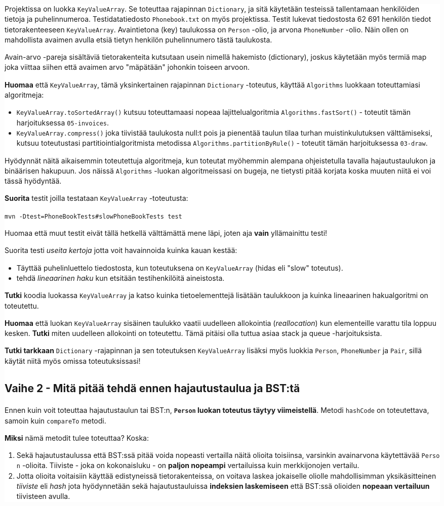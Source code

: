 Projektissa on luokka `KeyValueArray`. Se toteuttaa rajapinnan `Dictionary`, ja sitä käytetään testeissä tallentamaan henkilöiden tietoja ja puhelinnumeroa. Testidatatiedosto `Phonebook.txt` on myös projektissa. Testit lukevat tiedostosta 62 691 henkilön tiedot tietorakenteeseen `KeyValueArray`. Avaintietona (key) taulukossa on `Person` -olio, ja arvona `PhoneNumber` -olio. Näin ollen on mahdollista avaimen avulla etsiä tietyn henkilön puhelinnumero tästä taulukosta.

Avain-arvo -pareja sisältäviä tietorakenteita kutsutaan usein nimellä hakemisto (dictionary), joskus käytetään myös termiä map joka viittaa siihen että avaimen arvo "mäpätään" johonkin toiseen arvoon.

**Huomaa** että `KeyValueArray`, tämä yksinkertainen rajapinnan `Dictionary` -toteutus, käyttää `Algorithms` luokkaan toteuttamiasi algoritmeja:

* `KeyValueArray.toSortedArray()` kutsuu toteuttamaasi nopeaa lajittelualgoritmia `Algorithms.fastSort()` - toteutit tämän harjoituksessa `05-invoices`.
* `KeyValueArray.compress()` joka tiivistää taulukosta null:t pois ja pienentää taulun tilaa turhan muistinkulutuksen välttämiseksi, kutsuu toteutustasi partitiointialgoritmista metodissa `Algorithms.partitionByRule()` - toteutit tämän harjoituksessa `03-draw`.

Hyödynnät näitä aikaisemmin toteutettuja algoritmeja, kun toteutat myöhemmin alempana ohjeistetulla tavalla hajautustaulukon ja binäärisen hakupuun. Jos näissä `Algorithms` -luokan algoritmeissasi on bugeja, ne tietysti pitää korjata koska muuten niitä ei voi tässä hyödyntää.

**Suorita** testit joilla testataan `KeyValueArray` -toteutusta:

```command
mvn -Dtest=PhoneBookTests#slowPhoneBookTests test
```
Huomaa että muut testit eivät tällä hetkellä välttämättä mene läpi, joten aja **vain** yllämainittu testi!

Suorita testi *useita kertoja* jotta voit havainnoida kuinka kauan kestää:

* Täyttää puhelinluettelo tiedostosta, kun toteutuksena on `KeyValueArray` (hidas eli "slow" toteutus).
* tehdä *lineaarinen haku* kun etsitään testihenkilöitä aineistosta.

**Tutki** koodia luokassa `KeyValueArray` ja katso kuinka tietoelementtejä lisätään taulukkoon ja kuinka lineaarinen hakualgoritmi on toteutettu.

**Huomaa** että luokan `KeyValueArray` sisäinen taulukko vaatii uudelleen allokointia (*reallocation*) kun elementeille varattu tila loppuu kesken. **Tutki** miten uudelleen allokointi on toteutettu. Tämä pitäisi olla tuttua asiaa stack ja queue -harjoituksista.

**Tutki tarkkaan** `Dictionary` -rajapinnan ja sen toteutuksen `KeyValueArray` lisäksi myös luokkia `Person`, `PhoneNumber` ja `Pair`, sillä käytät niitä myös omissa toteutuksissasi!


## Vaihe 2 - Mitä pitää tehdä ennen hajautustaulua ja BST:tä

Ennen kuin voit toteuttaa hajautustaulun tai BST:n, **`Person` luokan toteutus täytyy viimeistellä**. Metodi `hashCode` on toteutettava, samoin kuin `compareTo` metodi. 

**Miksi** nämä metodit tulee toteuttaa? Koska:

1. Sekä hajautustaulussa että BST:ssä pitää voida nopeasti vertailla näitä olioita toisiinsa, varsinkin avainarvona käytettävää `Person` -olioita. Tiiviste - joka on kokonaisluku - on **paljon nopeampi** vertailuissa kuin merkkijonojen vertailu.
2. Jotta olioita voitaisiin käyttää edistyneissä tietorakenteissa, on voitava laskea jokaiselle oliolle mahdollisimman yksikäsitteinen *tiiviste* eli *hash* jota hyödynnetään sekä hajautustauluissa **indeksien laskemiseen** että BST:ssä olioiden **nopeaan vertailuun** tiivisteen avulla.
